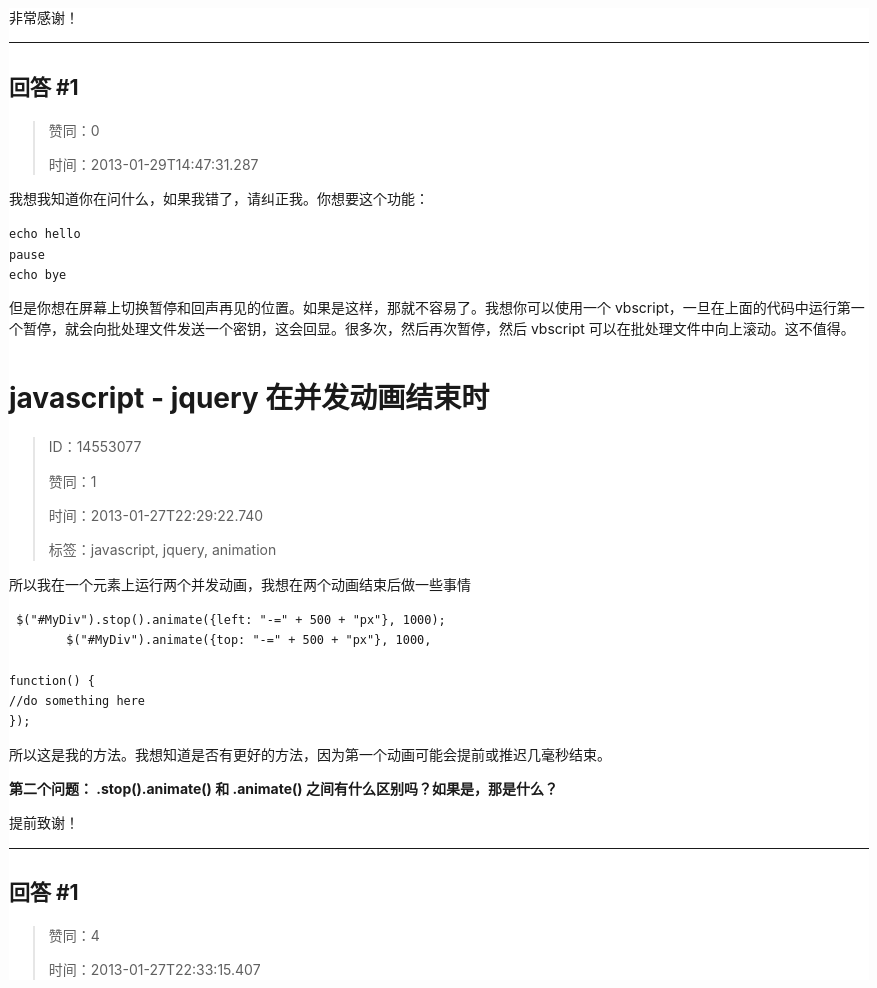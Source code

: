 非常感谢！

* * *

## 回答 #1

> 赞同：0
> 
> 时间：2013-01-29T14:47:31.287

我想我知道你在问什么，如果我错了，请纠正我。你想要这个功能：

```
echo hello
pause
echo bye 
```

但是你想在屏幕上切换暂停和回声再见的位置。如果是这样，那就不容易了。我想你可以使用一个 vbscript，一旦在上面的代码中运行第一个暂停，就会向批处理文件发送一个密钥，这会回显。很多次，然后再次暂停，然后 vbscript 可以在批处理文件中向上滚动。这不值得。

# javascript - jquery 在并发动画结束时

> ID：14553077
> 
> 赞同：1
> 
> 时间：2013-01-27T22:29:22.740
> 
> 标签：javascript, jquery, animation

所以我在一个元素上运行两个并发动画，我想在两个动画结束后做一些事情

```
 $("#MyDiv").stop().animate({left: "-=" + 500 + "px"}, 1000);
        $("#MyDiv").animate({top: "-=" + 500 + "px"}, 1000, 

function() {
//do something here
}); 
```

所以这是我的方法。我想知道是否有更好的方法，因为第一个动画可能会提前或推迟几毫秒结束。

**第二个问题： .stop().animate() 和 .animate() 之间有什么区别吗？如果是，那是什么？**

提前致谢！

* * *

## 回答 #1

> 赞同：4
> 
> 时间：2013-01-27T22:33:15.407
